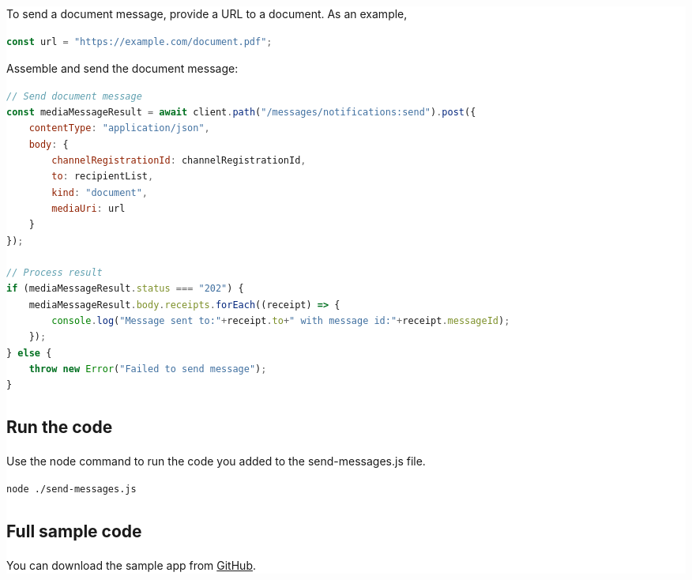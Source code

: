 To send a document message, provide a URL to a document. As an example,
```javascript
const url = "https://example.com/document.pdf";
```

Assemble and send the document message:
```javascript
// Send document message
const mediaMessageResult = await client.path("/messages/notifications:send").post({
    contentType: "application/json",
    body: {
        channelRegistrationId: channelRegistrationId,
        to: recipientList,
        kind: "document",
        mediaUri: url
    }
});

// Process result
if (mediaMessageResult.status === "202") {
    mediaMessageResult.body.receipts.forEach((receipt) => {
        console.log("Message sent to:"+receipt.to+" with message id:"+receipt.messageId);
    });
} else {
    throw new Error("Failed to send message");
}
```

## Run the code

Use the node command to run the code you added to the send-messages.js file.

```console
node ./send-messages.js
```

## Full sample code

You can download the sample app from [GitHub](https://github.com/Azure/azure-sdk-for-js/tree/7efc61a0414c6f898409e355d0ba8d228882625f/sdk/communication/communication-messages-rest/samples-dev).

